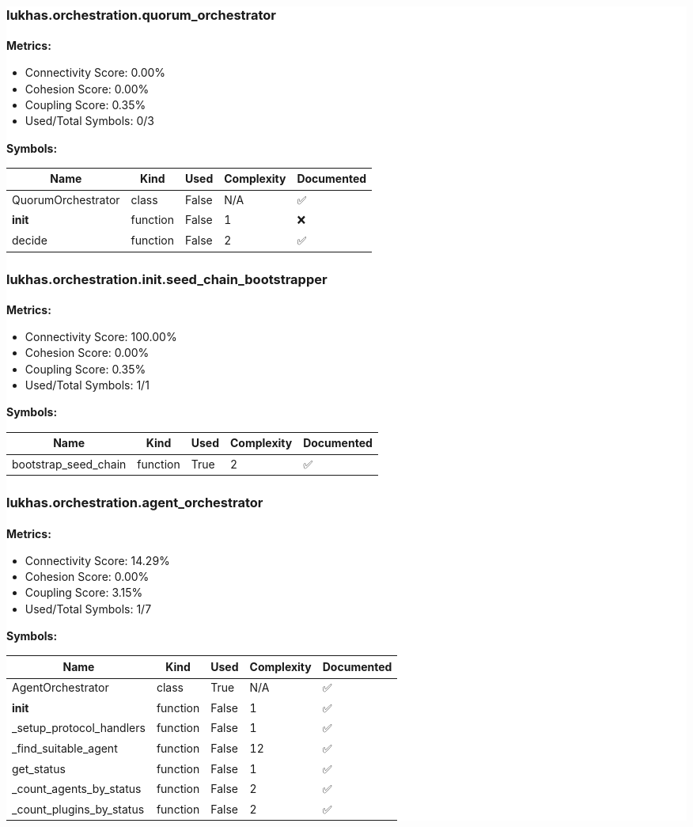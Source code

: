 ### lukhas.orchestration.quorum_orchestrator

**Metrics:**
- Connectivity Score: 0.00%
- Cohesion Score: 0.00%
- Coupling Score: 0.35%
- Used/Total Symbols: 0/3

**Symbols:**

| Name | Kind | Used | Complexity | Documented |
| --- | --- | --- | --- | --- |
| QuorumOrchestrator | class | False | N/A | ✅ |
| __init__ | function | False | 1 | ❌ |
| decide | function | False | 2 | ✅ |

### lukhas.orchestration.init.seed_chain_bootstrapper

**Metrics:**
- Connectivity Score: 100.00%
- Cohesion Score: 0.00%
- Coupling Score: 0.35%
- Used/Total Symbols: 1/1

**Symbols:**

| Name | Kind | Used | Complexity | Documented |
| --- | --- | --- | --- | --- |
| bootstrap_seed_chain | function | True | 2 | ✅ |

### lukhas.orchestration.agent_orchestrator

**Metrics:**
- Connectivity Score: 14.29%
- Cohesion Score: 0.00%
- Coupling Score: 3.15%
- Used/Total Symbols: 1/7

**Symbols:**

| Name | Kind | Used | Complexity | Documented |
| --- | --- | --- | --- | --- |
| AgentOrchestrator | class | True | N/A | ✅ |
| __init__ | function | False | 1 | ✅ |
| _setup_protocol_handlers | function | False | 1 | ✅ |
| _find_suitable_agent | function | False | 12 | ✅ |
| get_status | function | False | 1 | ✅ |
| _count_agents_by_status | function | False | 2 | ✅ |
| _count_plugins_by_status | function | False | 2 | ✅ |
